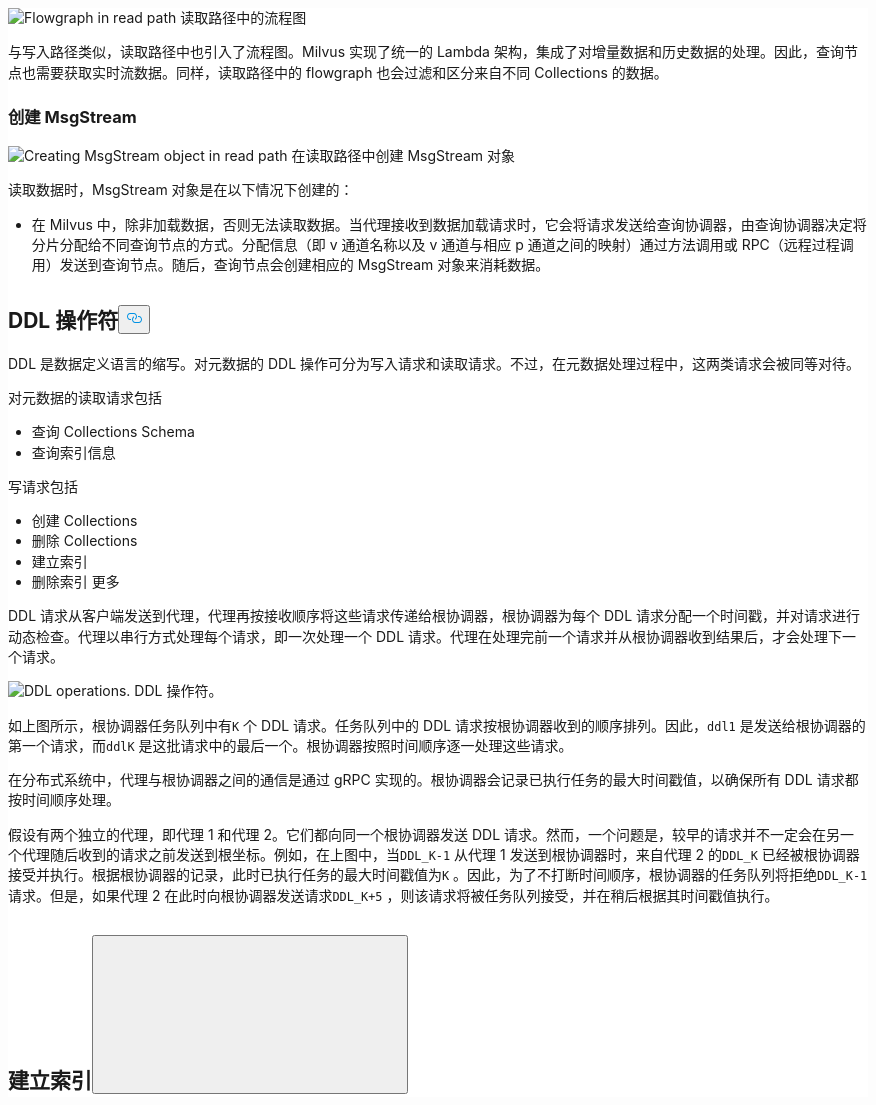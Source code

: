    <span class="img-wrapper"> <img translate="no" src="https://assets.zilliz.com/Flowgraph_in_read_path_8a5faf2d58.png" alt="Flowgraph in read path" class="doc-image" id="flowgraph-in-read-path" />
   </span> <span class="img-wrapper"> <span>读取路径中的流程图</span> </span></p>
<p>与写入路径类似，读取路径中也引入了流程图。Milvus 实现了统一的 Lambda 架构，集成了对增量数据和历史数据的处理。因此，查询节点也需要获取实时流数据。同样，读取路径中的 flowgraph 也会过滤和区分来自不同 Collections 的数据。</p>
<h3 id="MsgStream-creation" class="common-anchor-header">创建 MsgStream</h3><p>
  
   <span class="img-wrapper"> <img translate="no" src="https://assets.zilliz.com/Creating_Msg_Stream_object_in_read_path_7f059bde2f.png" alt="Creating MsgStream object in read path" class="doc-image" id="creating-msgstream-object-in-read-path" />
   </span> <span class="img-wrapper"> <span>在读取路径中创建 MsgStream 对象</span> </span></p>
<p>读取数据时，MsgStream 对象是在以下情况下创建的：</p>
<ul>
<li>在 Milvus 中，除非加载数据，否则无法读取数据。当代理接收到数据加载请求时，它会将请求发送给查询协调器，由查询协调器决定将分片分配给不同查询节点的方式。分配信息（即 v 通道名称以及 v 通道与相应 p 通道之间的映射）通过方法调用或 RPC（远程过程调用）发送到查询节点。随后，查询节点会创建相应的 MsgStream 对象来消耗数据。</li>
</ul>
<h2 id="DDL-operations" class="common-anchor-header">DDL 操作符<button data-href="#DDL-operations" class="anchor-icon" translate="no">
      <svg translate="no"
        aria-hidden="true"
        focusable="false"
        height="20"
        version="1.1"
        viewBox="0 0 16 16"
        width="16"
      >
        <path
          fill="#0092E4"
          fill-rule="evenodd"
          d="M4 9h1v1H4c-1.5 0-3-1.69-3-3.5S2.55 3 4 3h4c1.45 0 3 1.69 3 3.5 0 1.41-.91 2.72-2 3.25V8.59c.58-.45 1-1.27 1-2.09C10 5.22 8.98 4 8 4H4c-.98 0-2 1.22-2 2.5S3 9 4 9zm9-3h-1v1h1c1 0 2 1.22 2 2.5S13.98 12 13 12H9c-.98 0-2-1.22-2-2.5 0-.83.42-1.64 1-2.09V6.25c-1.09.53-2 1.84-2 3.25C6 11.31 7.55 13 9 13h4c1.45 0 3-1.69 3-3.5S14.5 6 13 6z"
        ></path>
      </svg>
    </button></h2><p>DDL 是数据定义语言的缩写。对元数据的 DDL 操作可分为写入请求和读取请求。不过，在元数据处理过程中，这两类请求会被同等对待。</p>
<p>对元数据的读取请求包括</p>
<ul>
<li>查询 Collections Schema</li>
<li>查询索引信息</li>
</ul>
<p>写请求包括</p>
<ul>
<li>创建 Collections</li>
<li>删除 Collections</li>
<li>建立索引</li>
<li>删除索引 更多</li>
</ul>
<p>DDL 请求从客户端发送到代理，代理再按接收顺序将这些请求传递给根协调器，根协调器为每个 DDL 请求分配一个时间戳，并对请求进行动态检查。代理以串行方式处理每个请求，即一次处理一个 DDL 请求。代理在处理完前一个请求并从根协调器收到结果后，才会处理下一个请求。</p>
<p>
  
   <span class="img-wrapper"> <img translate="no" src="https://assets.zilliz.com/DDL_operations_02679a393c.png" alt="DDL operations." class="doc-image" id="ddl-operations." />
   </span> <span class="img-wrapper"> <span>DDL 操作符。</span> </span></p>
<p>如上图所示，根协调器任务队列中有<code translate="no">K</code> 个 DDL 请求。任务队列中的 DDL 请求按根协调器收到的顺序排列。因此，<code translate="no">ddl1</code> 是发送给根协调器的第一个请求，而<code translate="no">ddlK</code> 是这批请求中的最后一个。根协调器按照时间顺序逐一处理这些请求。</p>
<p>在分布式系统中，代理与根协调器之间的通信是通过 gRPC 实现的。根协调器会记录已执行任务的最大时间戳值，以确保所有 DDL 请求都按时间顺序处理。</p>
<p>假设有两个独立的代理，即代理 1 和代理 2。它们都向同一个根协调器发送 DDL 请求。然而，一个问题是，较早的请求并不一定会在另一个代理随后收到的请求之前发送到根坐标。例如，在上图中，当<code translate="no">DDL_K-1</code> 从代理 1 发送到根协调器时，来自代理 2 的<code translate="no">DDL_K</code> 已经被根协调器接受并执行。根据根协调器的记录，此时已执行任务的最大时间戳值为<code translate="no">K</code> 。因此，为了不打断时间顺序，根协调器的任务队列将拒绝<code translate="no">DDL_K-1</code> 请求。但是，如果代理 2 在此时向根协调器发送请求<code translate="no">DDL_K+5</code> ，则该请求将被任务队列接受，并在稍后根据其时间戳值执行。</p>
<h2 id="Indexing" class="common-anchor-header">建立索引<button data-href="#Indexing" class="anchor-icon" translate="no">
      <svg translate="no"